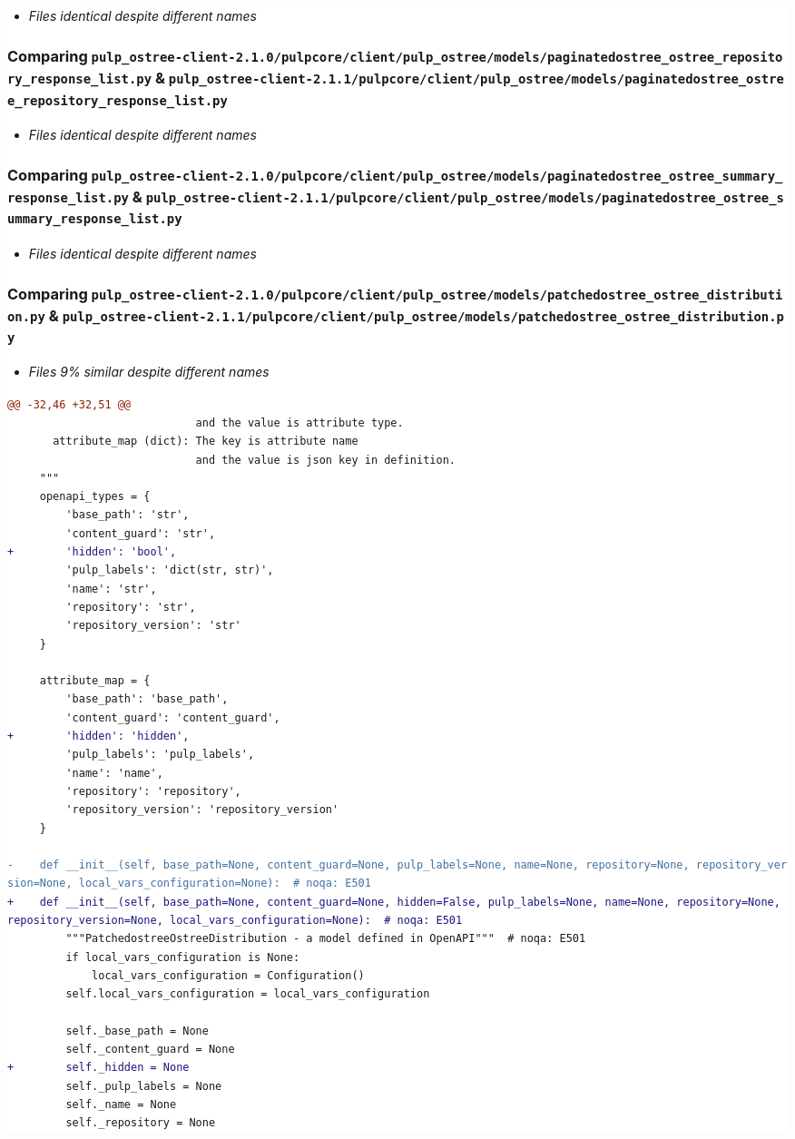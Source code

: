  * *Files identical despite different names*

### Comparing `pulp_ostree-client-2.1.0/pulpcore/client/pulp_ostree/models/paginatedostree_ostree_repository_response_list.py` & `pulp_ostree-client-2.1.1/pulpcore/client/pulp_ostree/models/paginatedostree_ostree_repository_response_list.py`

 * *Files identical despite different names*

### Comparing `pulp_ostree-client-2.1.0/pulpcore/client/pulp_ostree/models/paginatedostree_ostree_summary_response_list.py` & `pulp_ostree-client-2.1.1/pulpcore/client/pulp_ostree/models/paginatedostree_ostree_summary_response_list.py`

 * *Files identical despite different names*

### Comparing `pulp_ostree-client-2.1.0/pulpcore/client/pulp_ostree/models/patchedostree_ostree_distribution.py` & `pulp_ostree-client-2.1.1/pulpcore/client/pulp_ostree/models/patchedostree_ostree_distribution.py`

 * *Files 9% similar despite different names*

```diff
@@ -32,46 +32,51 @@
                             and the value is attribute type.
       attribute_map (dict): The key is attribute name
                             and the value is json key in definition.
     """
     openapi_types = {
         'base_path': 'str',
         'content_guard': 'str',
+        'hidden': 'bool',
         'pulp_labels': 'dict(str, str)',
         'name': 'str',
         'repository': 'str',
         'repository_version': 'str'
     }
 
     attribute_map = {
         'base_path': 'base_path',
         'content_guard': 'content_guard',
+        'hidden': 'hidden',
         'pulp_labels': 'pulp_labels',
         'name': 'name',
         'repository': 'repository',
         'repository_version': 'repository_version'
     }
 
-    def __init__(self, base_path=None, content_guard=None, pulp_labels=None, name=None, repository=None, repository_version=None, local_vars_configuration=None):  # noqa: E501
+    def __init__(self, base_path=None, content_guard=None, hidden=False, pulp_labels=None, name=None, repository=None, repository_version=None, local_vars_configuration=None):  # noqa: E501
         """PatchedostreeOstreeDistribution - a model defined in OpenAPI"""  # noqa: E501
         if local_vars_configuration is None:
             local_vars_configuration = Configuration()
         self.local_vars_configuration = local_vars_configuration
 
         self._base_path = None
         self._content_guard = None
+        self._hidden = None
         self._pulp_labels = None
         self._name = None
         self._repository = None
```